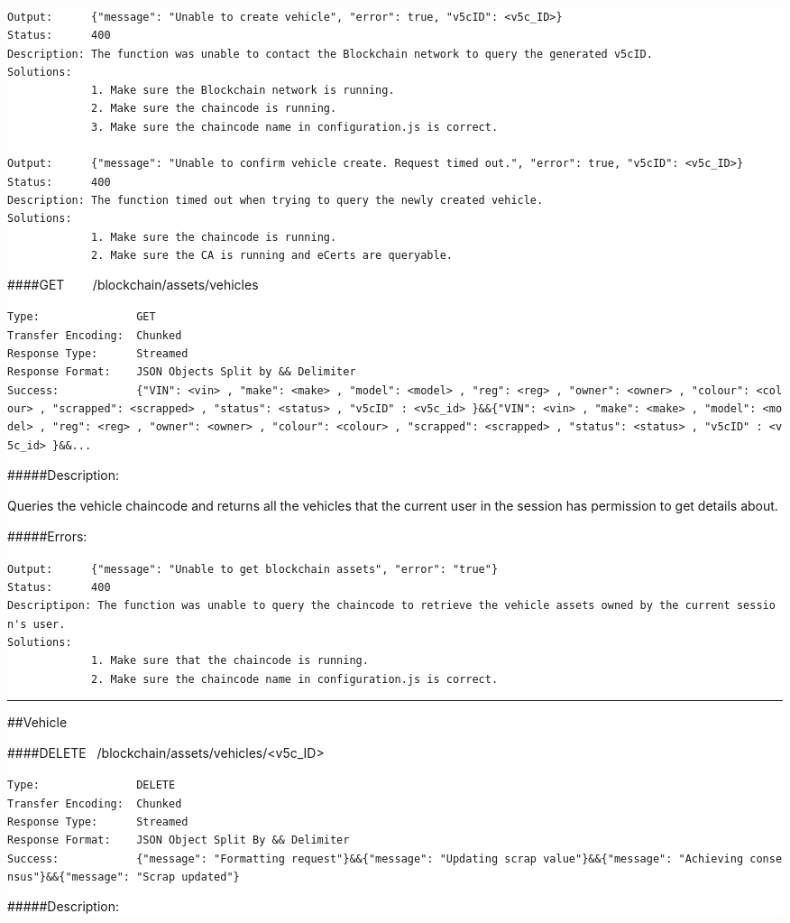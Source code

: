 	Output:		 {"message": "Unable to create vehicle", "error": true, "v5cID": <v5c_ID>}
	Status:		 400
	Description: The function was unable to contact the Blockchain network to query the generated v5cID.
	Solutions:	 
				 1. Make sure the Blockchain network is running.
				 2. Make sure the chaincode is running.
				 3. Make sure the chaincode name in configuration.js is correct.

	Output:		 {"message": "Unable to confirm vehicle create. Request timed out.", "error": true, "v5cID": <v5c_ID>}
	Status:		 400
	Description: The function timed out when trying to query the newly created vehicle.
	Solutions:
				 1. Make sure the chaincode is running.
				 2. Make sure the CA is running and eCerts are queryable.

####GET&nbsp;&nbsp;&nbsp;&nbsp;&nbsp;&nbsp;&nbsp;&nbsp;/blockchain/assets/vehicles

	Type:				GET
	Transfer Encoding:	Chunked
	Response Type:		Streamed
	Response Format:	JSON Objects Split by && Delimiter
	Success:			{"VIN": <vin> , "make": <make> , "model": <model> , "reg": <reg> , "owner": <owner> , "colour": <colour> , "scrapped": <scrapped> , "status": <status> , "v5cID" : <v5c_id> }&&{"VIN": <vin> , "make": <make> , "model": <model> , "reg": <reg> , "owner": <owner> , "colour": <colour> , "scrapped": <scrapped> , "status": <status> , "v5cID" : <v5c_id> }&&...

#####Description:

Queries the vehicle chaincode and returns all the vehicles that the current user in the session has permission to get details about.

#####Errors:

	Output:		 {"message": "Unable to get blockchain assets", "error": "true"}
	Status:		 400
	Descriptipon: The function was unable to query the chaincode to retrieve the vehicle assets owned by the current session's user.
	Solutions:
				 1. Make sure that the chaincode is running.
				 2. Make sure the chaincode name in configuration.js is correct.
<hr />

##Vehicle

####DELETE&nbsp;&nbsp;&nbsp;/blockchain/assets/vehicles/\<v5c_ID\>

	Type:				DELETE
	Transfer Encoding: 	Chunked
	Response Type:		Streamed 
	Response Format:	JSON Object Split By && Delimiter
	Success: 			{"message": "Formatting request"}&&{"message": "Updating scrap value"}&&{"message": "Achieving consensus"}&&{"message": "Scrap updated"}

#####Description:
